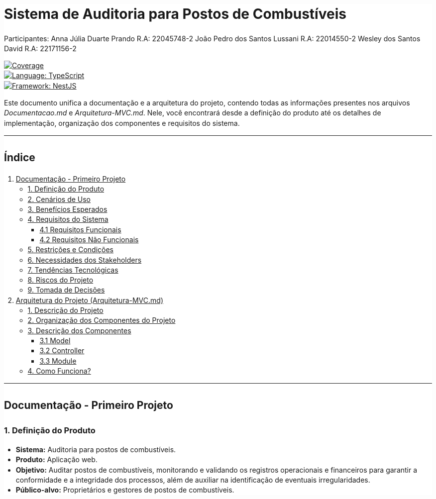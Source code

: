 # Sistema de Auditoria para Postos de Combustíveis

Participantes: 
Anna Júlia Duarte Prando R.A: 22045748-2
João Pedro dos Santos Lussani R.A: 22014550-2
Wesley dos Santos David R.A: 22171156-2

[![Coverage](https://img.shields.io/badge/Coverage-91%25-brightgreen)](https://shields.io/)  
[![Language: TypeScript](https://img.shields.io/badge/Language-TypeScript-blue)](https://www.typescriptlang.org/)  
[![Framework: NestJS](https://img.shields.io/badge/Framework-NestJS-red)](https://nestjs.com/)

Este documento unifica a documentação e a arquitetura do projeto, contendo todas as informações presentes nos arquivos _Documentacao.md_ e _Arquitetura-MVC.md_. Nele, você encontrará desde a definição do produto até os detalhes de implementação, organização dos componentes e requisitos do sistema.

---

## Índice

1. [Documentação - Primeiro Projeto](#documenta%C3%A7%C3%A3o---primeiro-projeto)
   - [1. Definição do Produto](#1-defini%C3%A7%C3%A3o-do-produto)
   - [2. Cenários de Uso](#2-cen%C3%A1rios-de-uso)
   - [3. Benefícios Esperados](#3-benef%C3%ADcios-esperados)
   - [4. Requisitos do Sistema](#4-requisitos-do-sistema)
     - [4.1 Requisitos Funcionais](#41-requisitos-funcionais)
     - [4.2 Requisitos Não Funcionais](#42-requisitos-n%C3%A3o-funcionais)
   - [5. Restrições e Condições](#5-restri%C3%A7%C3%B5es-e-condi%C3%A7%C3%B5es)
   - [6. Necessidades dos Stakeholders](#6-necessidades-dos-stakeholders)
   - [7. Tendências Tecnológicas](#7-tend%C3%AAncias-tecnol%C3%B3gicas)
   - [8. Riscos do Projeto](#8-riscos-do-projeto)
   - [9. Tomada de Decisões](#9-tomada-de-decis%C3%B5es)
2. [Arquitetura do Projeto (Arquitetura-MVC.md)](#arquitetura-do-projeto-arquitetura-mvcmd)
   - [1. Descrição do Projeto](#1-descri%C3%A7%C3%A3o-do-projeto)
   - [2. Organização dos Componentes do Projeto](#2-organiza%C3%A7%C3%A3o-dos-componentes-do-projeto)
   - [3. Descrição dos Componentes](#3-descri%C3%A7%C3%A3o-dos-componentes)
     - [3.1 Model](#31-model)
     - [3.2 Controller](#32-controller)
     - [3.3 Module](#33-module)
   - [4. Como Funciona?](#4-como-funciona)

---

## Documentação - Primeiro Projeto

### 1. Definição do Produto

- **Sistema:** Auditoria para postos de combustíveis.
- **Produto:** Aplicação web.
- **Objetivo:** Auditar postos de combustíveis, monitorando e validando os registros operacionais e financeiros para garantir a conformidade e a integridade dos processos, além de auxiliar na identificação de eventuais irregularidades.
- **Público-alvo:** Proprietários e gestores de postos de combustíveis.
